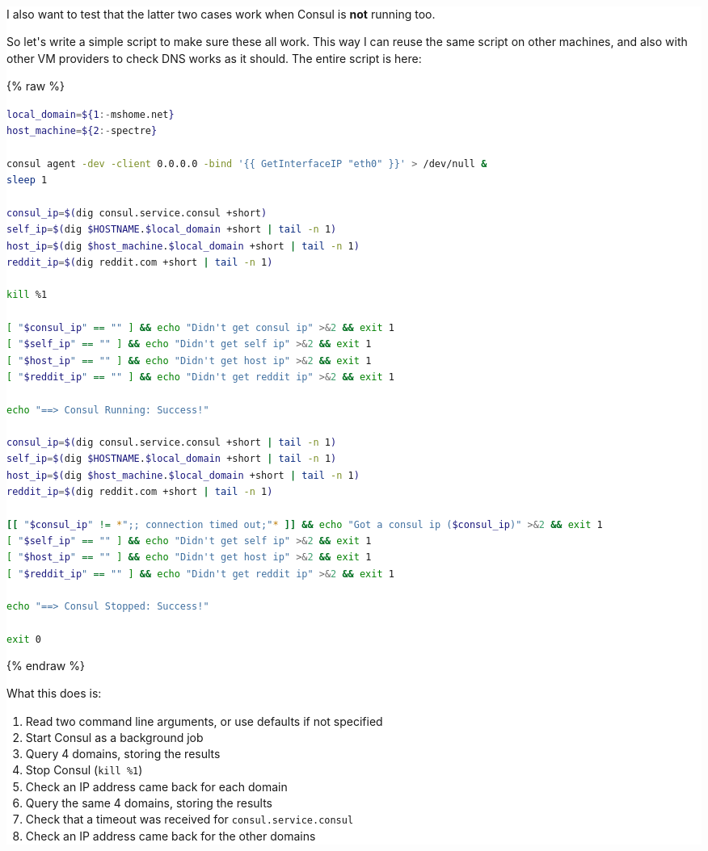 I also want to test that the latter two cases work when Consul is **not** running too.

So let's write a simple script to make sure these all work.  This way I can reuse the same script on other machines, and also with other VM providers to check DNS works as it should.  The entire script is here:

{% raw %}
```bash
local_domain=${1:-mshome.net}
host_machine=${2:-spectre}

consul agent -dev -client 0.0.0.0 -bind '{{ GetInterfaceIP "eth0" }}' > /dev/null &
sleep 1

consul_ip=$(dig consul.service.consul +short)
self_ip=$(dig $HOSTNAME.$local_domain +short | tail -n 1)
host_ip=$(dig $host_machine.$local_domain +short | tail -n 1)
reddit_ip=$(dig reddit.com +short | tail -n 1)

kill %1

[ "$consul_ip" == "" ] && echo "Didn't get consul ip" >&2 && exit 1
[ "$self_ip" == "" ] && echo "Didn't get self ip" >&2 && exit 1
[ "$host_ip" == "" ] && echo "Didn't get host ip" >&2 && exit 1
[ "$reddit_ip" == "" ] && echo "Didn't get reddit ip" >&2 && exit 1

echo "==> Consul Running: Success!"

consul_ip=$(dig consul.service.consul +short | tail -n 1)
self_ip=$(dig $HOSTNAME.$local_domain +short | tail -n 1)
host_ip=$(dig $host_machine.$local_domain +short | tail -n 1)
reddit_ip=$(dig reddit.com +short | tail -n 1)

[[ "$consul_ip" != *";; connection timed out;"* ]] && echo "Got a consul ip ($consul_ip)" >&2 && exit 1
[ "$self_ip" == "" ] && echo "Didn't get self ip" >&2 && exit 1
[ "$host_ip" == "" ] && echo "Didn't get host ip" >&2 && exit 1
[ "$reddit_ip" == "" ] && echo "Didn't get reddit ip" >&2 && exit 1

echo "==> Consul Stopped: Success!"

exit 0
```
{% endraw %}

What this does is:

1. Read two command line arguments, or use defaults if not specified
1. Start Consul as a background job
1. Query 4 domains, storing the results
1. Stop Consul (`kill %1`)
1. Check an IP address came back for each domain
1. Query the same 4 domains, storing the results
1. Check that a timeout was received for `consul.service.consul`
1. Check an IP address came back for the other domains
